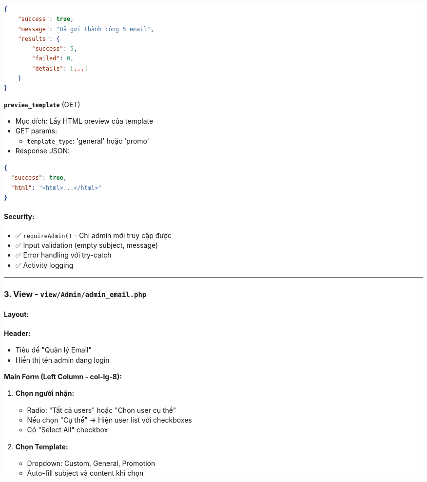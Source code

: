 ```json
{
    "success": true,
    "message": "Đã gửi thành công 5 email",
    "results": {
        "success": 5,
        "failed": 0,
        "details": [...]
    }
}
```

**`preview_template`** (GET)

- Mục đích: Lấy HTML preview của template
- GET params:
  - `template_type`: 'general' hoặc 'promo'
- Response JSON:

```json
{
  "success": true,
  "html": "<html>...</html>"
}
```

#### Security:

- ✅ `requireAdmin()` - Chỉ admin mới truy cập được
- ✅ Input validation (empty subject, message)
- ✅ Error handling với try-catch
- ✅ Activity logging

---

### 3. **View - `view/Admin/admin_email.php`**

#### Layout:

**Header:**

- Tiêu đề "Quản lý Email"
- Hiển thị tên admin đang login

**Main Form (Left Column - col-lg-8):**

1. **Chọn người nhận:**

   - Radio: "Tất cả users" hoặc "Chọn user cụ thể"
   - Nếu chọn "Cụ thể" → Hiện user list với checkboxes
   - Có "Select All" checkbox

2. **Chọn Template:**

   - Dropdown: Custom, General, Promotion
   - Auto-fill subject và content khi chọn
